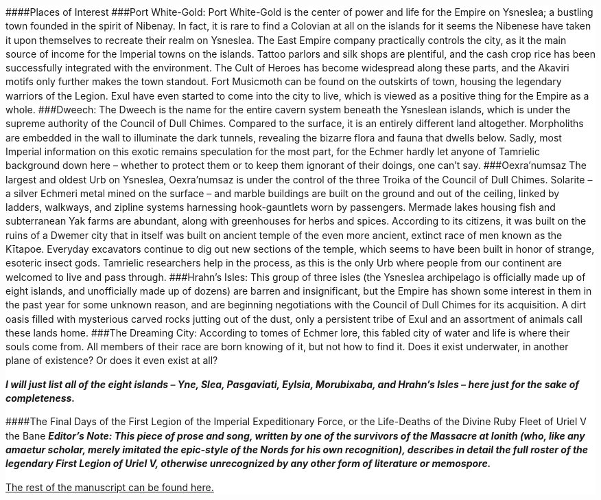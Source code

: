 ####Places of Interest
###Port White-Gold:
Port White-Gold is the center of power and life for the Empire on Ysneslea; a bustling town founded in the spirit of Nibenay. In fact, it is rare to find a Colovian at all on the islands for it seems the Nibenese have taken it upon themselves to recreate their realm on Ysneslea. The East Empire company practically controls the city, as it the main source of income for the Imperial towns on the islands. Tattoo parlors and silk shops are plentiful, and the cash crop rice has been successfully integrated with the environment. The Cult of Heroes has become widespread along these parts, and the Akaviri motifs only further makes the town standout. Fort Musicmoth can be found on the outskirts of town, housing the legendary warriors of the Legion. Exul have even started to come into the city to live, which is viewed as a positive thing for the Empire as a whole.
###Dweech:
The Dweech is the name for the entire cavern system beneath the Ysneslean islands, which is under the supreme authority of the Council of Dull Chimes. Compared to the surface, it is an entirely different land altogether. Morpholiths are embedded in the wall to illuminate the dark tunnels, revealing the bizarre flora and fauna that dwells below. Sadly, most Imperial information on this exotic remains speculation for the most part, for the Echmer hardly let anyone of Tamrielic background down here – whether to protect them or to keep them ignorant of their doings, one can’t say.
###Oexra’numsaz
The largest and oldest Urb on Ysneslea, Oexra’numsaz is under the control of the three Troika of the Council of Dull Chimes. Solarite – a silver Echmeri metal mined on the surface – and marble buildings are built on the ground and out of the ceiling, linked by ladders, walkways, and zipline systems harnessing hook-gauntlets worn by passengers. Mermade lakes housing fish and subterranean Yak farms are abundant, along with greenhouses for herbs and spices. According to its citizens, it was built on the ruins of a Dwemer city that in itself was built on ancient temple of the even more ancient, extinct race of men known as the Kītapoe. Everyday excavators continue to dig out new sections of the temple, which seems to have been built in honor of strange, esoteric insect gods. Tamrielic researchers help in the process, as this is the only Urb where people from our continent are welcomed to live and pass through.
###Hrahn’s Isles:
This group of three isles (the Ysneslea archipelago is officially made up of eight islands, and unofficially made up of dozens) are barren and insignificant, but the Empire has shown some interest in them in the past year for some unknown reason, and are beginning negotiations with the Council of Dull Chimes for its acquisition. A dirt oasis filled with mysterious carved rocks jutting out of the dust, only a persistent tribe of Exul and an assortment of animals call these lands home.
###The Dreaming City:
According to tomes of Echmer lore, this fabled city of water and life is where their souls come from. All members of their race are born knowing of it, but not how to find it. Does it exist underwater, in another plane of existence? Or does it even exist at all?

***I will just list all of the eight islands – Yne, Slea, Pasgaviati, Eylsia, Morubixaba, and Hrahn’s Isles – here just for the sake of completeness.***

####The Final Days of the First Legion of the Imperial Expeditionary Force, or the Life-Deaths of the Divine Ruby Fleet of Uriel V the Bane
***Editor’s Note: This piece of prose and song, written by one of the survivors of the Massacre at Ionith (who, like any amaetur scholar, merely imitated the epic-style of the Nords for his own recognition), describes in detail the full roster of the legendary First Legion of Uriel V, otherwise unrecognized by any other form of literature or memospore.***

[The rest of the manuscript can be found here.](http://www.reddit.com/r/teslore/comments/2n9i02/the_final_days_of_the_first_legion_of_the/)
